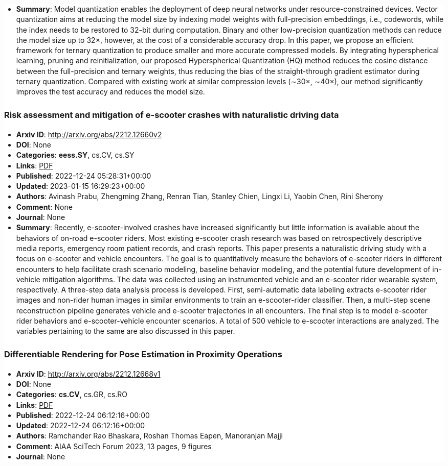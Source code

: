 - **Summary**: Model quantization enables the deployment of deep neural networks under resource-constrained devices. Vector quantization aims at reducing the model size by indexing model weights with full-precision embeddings, i.e., codewords, while the index needs to be restored to 32-bit during computation. Binary and other low-precision quantization methods can reduce the model size up to 32$\times$, however, at the cost of a considerable accuracy drop. In this paper, we propose an efficient framework for ternary quantization to produce smaller and more accurate compressed models. By integrating hyperspherical learning, pruning and reinitialization, our proposed Hyperspherical Quantization (HQ) method reduces the cosine distance between the full-precision and ternary weights, thus reducing the bias of the straight-through gradient estimator during ternary quantization. Compared with existing work at similar compression levels ($\sim$30$\times$, $\sim$40$\times$), our method significantly improves the test accuracy and reduces the model size.



### Risk assessment and mitigation of e-scooter crashes with naturalistic driving data
- **Arxiv ID**: http://arxiv.org/abs/2212.12660v2
- **DOI**: None
- **Categories**: **eess.SY**, cs.CV, cs.SY
- **Links**: [PDF](http://arxiv.org/pdf/2212.12660v2)
- **Published**: 2022-12-24 05:28:31+00:00
- **Updated**: 2023-01-15 16:29:23+00:00
- **Authors**: Avinash Prabu, Zhengming Zhang, Renran Tian, Stanley Chien, Lingxi Li, Yaobin Chen, Rini Sherony
- **Comment**: None
- **Journal**: None
- **Summary**: Recently, e-scooter-involved crashes have increased significantly but little information is available about the behaviors of on-road e-scooter riders. Most existing e-scooter crash research was based on retrospectively descriptive media reports, emergency room patient records, and crash reports. This paper presents a naturalistic driving study with a focus on e-scooter and vehicle encounters. The goal is to quantitatively measure the behaviors of e-scooter riders in different encounters to help facilitate crash scenario modeling, baseline behavior modeling, and the potential future development of in-vehicle mitigation algorithms. The data was collected using an instrumented vehicle and an e-scooter rider wearable system, respectively. A three-step data analysis process is developed. First, semi-automatic data labeling extracts e-scooter rider images and non-rider human images in similar environments to train an e-scooter-rider classifier. Then, a multi-step scene reconstruction pipeline generates vehicle and e-scooter trajectories in all encounters. The final step is to model e-scooter rider behaviors and e-scooter-vehicle encounter scenarios. A total of 500 vehicle to e-scooter interactions are analyzed. The variables pertaining to the same are also discussed in this paper.



### Differentiable Rendering for Pose Estimation in Proximity Operations
- **Arxiv ID**: http://arxiv.org/abs/2212.12668v1
- **DOI**: None
- **Categories**: **cs.CV**, cs.GR, cs.RO
- **Links**: [PDF](http://arxiv.org/pdf/2212.12668v1)
- **Published**: 2022-12-24 06:12:16+00:00
- **Updated**: 2022-12-24 06:12:16+00:00
- **Authors**: Ramchander Rao Bhaskara, Roshan Thomas Eapen, Manoranjan Majji
- **Comment**: AIAA SciTech Forum 2023, 13 pages, 9 figures
- **Journal**: None